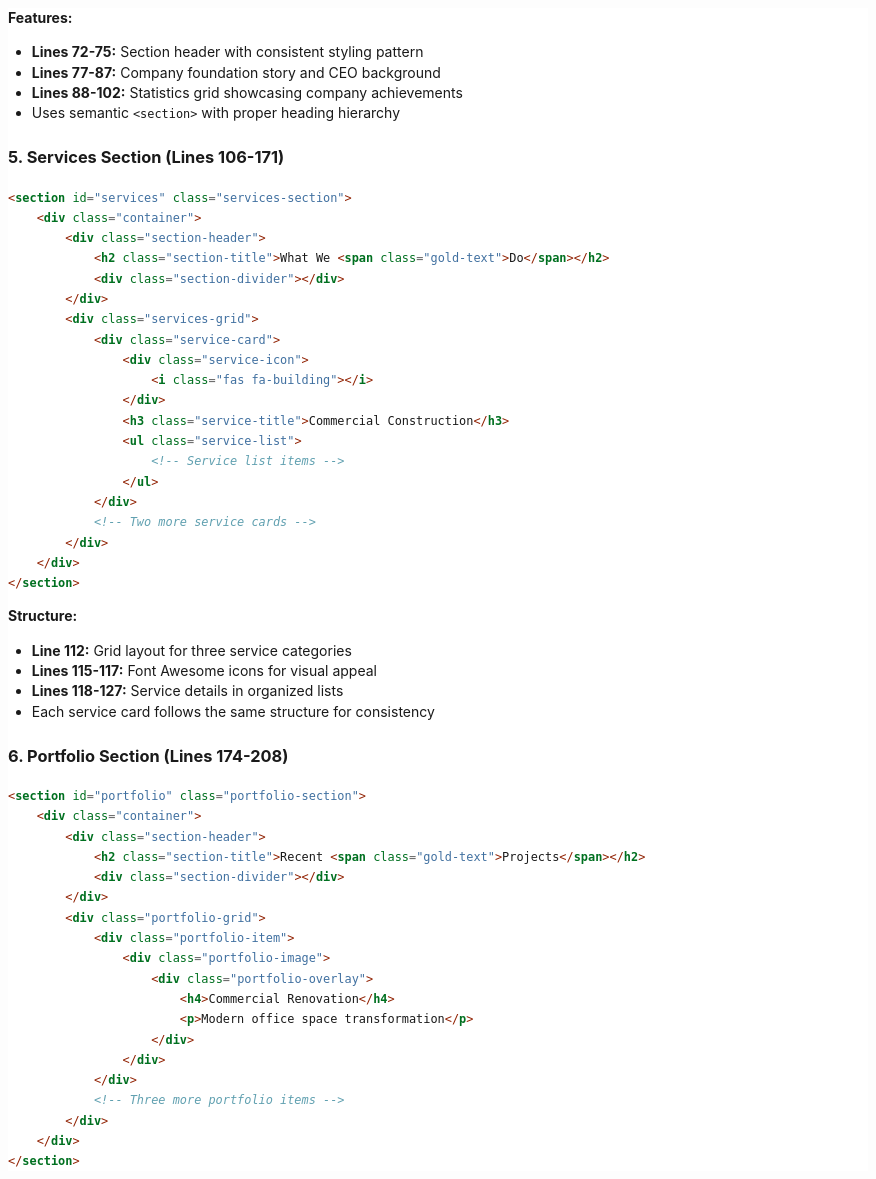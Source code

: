 **Features:**
- **Lines 72-75:** Section header with consistent styling pattern
- **Lines 77-87:** Company foundation story and CEO background
- **Lines 88-102:** Statistics grid showcasing company achievements
- Uses semantic `<section>` with proper heading hierarchy

### 5. Services Section (Lines 106-171)
```html
<section id="services" class="services-section">
    <div class="container">
        <div class="section-header">
            <h2 class="section-title">What We <span class="gold-text">Do</span></h2>
            <div class="section-divider"></div>
        </div>
        <div class="services-grid">
            <div class="service-card">
                <div class="service-icon">
                    <i class="fas fa-building"></i>
                </div>
                <h3 class="service-title">Commercial Construction</h3>
                <ul class="service-list">
                    <!-- Service list items -->
                </ul>
            </div>
            <!-- Two more service cards -->
        </div>
    </div>
</section>
```

**Structure:**
- **Line 112:** Grid layout for three service categories
- **Lines 115-117:** Font Awesome icons for visual appeal
- **Lines 118-127:** Service details in organized lists
- Each service card follows the same structure for consistency

### 6. Portfolio Section (Lines 174-208)
```html
<section id="portfolio" class="portfolio-section">
    <div class="container">
        <div class="section-header">
            <h2 class="section-title">Recent <span class="gold-text">Projects</span></h2>
            <div class="section-divider"></div>
        </div>
        <div class="portfolio-grid">
            <div class="portfolio-item">
                <div class="portfolio-image">
                    <div class="portfolio-overlay">
                        <h4>Commercial Renovation</h4>
                        <p>Modern office space transformation</p>
                    </div>
                </div>
            </div>
            <!-- Three more portfolio items -->
        </div>
    </div>
</section>
```

